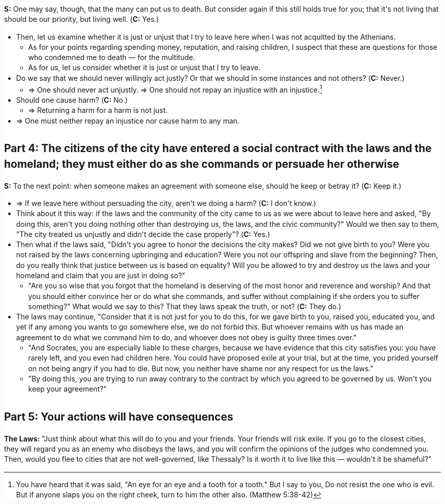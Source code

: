 **S:** One may say, though, that the many can put us to death. But consider again if this still holds true for you; that it's not living that should be our priority, but living well. (**C:** Yes.)

-   Then, let us examine whether it is just or unjust that I try to leave here when I was not acquitted by the Athenians.
    -   As for your points regarding spending money, reputation, and raising children, I suspect that these are questions for those who condemned me to death — for the multitude.
    -   As for us, let us consider whether it is just or unjust that I try to leave.
-   Do we say that we should never willingly act justly? Or that we should in some instances and not others? (**C:** Never.)
    -   ⇒ One should never act unjustly. ⇒ One should not repay an injustice with an injustice.[^2]
-   Should one cause harm? (**C:** No.)
    -   ⇒ Returning a harm for a harm is not just.
-   ⇒ One must neither repay an injustice nor cause harm to any man.

[^2]: You have heard that it was said, "An eye for an eye and a tooth for a tooth." But I say to you, Do not resist the one who is evil. But if anyone slaps you on the right cheek, turn to him the other also. (Matthew 5:38-42)

## Part 4: The citizens of the city have entered a social contract with the laws and the homeland; they must either do as she commands or persuade her otherwise

**S:** To the next point: when someone makes an agreement with someone else, should he keep or betray it? (**C:** Keep it.)

-   ⇒ If we leave here without persuading the city, aren't we doing a harm? (**C:** I don't know.)
-   Think about it this way: if the laws and the community of the city came to us as we were about to leave here and asked, "By doing this, aren't you doing nothing other than destroying us, the laws, and the civic community?" Would we then say to them, "The city treated us unjustly and didn't decide the case properly"? (**C:** Yes.)
-   Then what if the laws said, "Didn't you agree to honor the decisions the city makes? Did we not give birth to you? Were you not raised by the laws concerning upbringing and education? Were you not our offspring and slave from the beginning? Then, do you really think that justice between us is based on equality? Will you be allowed to try and destroy us the laws and your homeland and claim that you are just in doing so?"
    -   "Are you so wise that you forgot that the homeland is deserving of the most honor and reverence and worship? And that you should either convince her or do what she commands, and suffer without complaining if she orders you to suffer something?" What would we say to this? That they laws speak the truth, or not? (**C:** They do.)
-   The laws may continue, "Consider that it is not just for you to do this, for we gave birth to you, raised you, educated you, and yet if any among you wants to go somewhere else, we do not forbid this. But whoever remains with us has made an agreement to do what we command him to do, and whoever does not obey is guilty three times over."
    -   "And Socrates, you are especially liable to these charges, because we have evidence that this city satisfies you: you have rarely left, and you even had children here. You could have proposed exile at your trial, but at the time, you prided yourself on not being angry if you had to die. But now, you neither have shame nor any respect for us the laws."
    -   "By doing this, you are trying to run away contrary to the contract by which you agreed to be governed by us. Won't you keep your agreement?"

## Part 5: Your actions will have consequences

**The Laws:** "Just think about what this will do to you and your friends. Your friends will risk exile. If you go to the closest cities, they will regard you as an enemy who disobeys the laws, and you will confirm the opinions of the judges who condemned you. Then, would you flee to cities that are not well-governed, like Thessaly? Is it worth it to live like this — wouldn't it be shameful?"


[^1]: a city or district in ancient Thessaly. This is a reference to Homer's _Iliad_, in which Achilles, upset that Agamemnon "took" his "war-prize" (a woman), threatens to set sail and arrive on the third day "in fertile Phthia", his home.